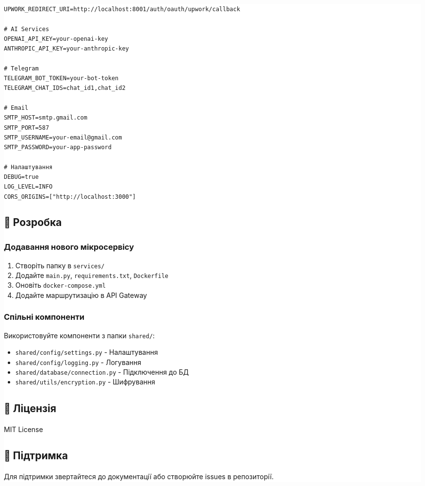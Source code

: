 ```env
UPWORK_REDIRECT_URI=http://localhost:8001/auth/oauth/upwork/callback

# AI Services
OPENAI_API_KEY=your-openai-key
ANTHROPIC_API_KEY=your-anthropic-key

# Telegram
TELEGRAM_BOT_TOKEN=your-bot-token
TELEGRAM_CHAT_IDS=chat_id1,chat_id2

# Email
SMTP_HOST=smtp.gmail.com
SMTP_PORT=587
SMTP_USERNAME=your-email@gmail.com
SMTP_PASSWORD=your-app-password

# Налаштування
DEBUG=true
LOG_LEVEL=INFO
CORS_ORIGINS=["http://localhost:3000"]
```

## 🤝 Розробка

### Додавання нового мікросервісу

1. Створіть папку в `services/`
2. Додайте `main.py`, `requirements.txt`, `Dockerfile`
3. Оновіть `docker-compose.yml`
4. Додайте маршрутизацію в API Gateway

### Спільні компоненти

Використовуйте компоненти з папки `shared/`:

- `shared/config/settings.py` - Налаштування
- `shared/config/logging.py` - Логування
- `shared/database/connection.py` - Підключення до БД
- `shared/utils/encryption.py` - Шифрування

## 📝 Ліцензія

MIT License

## 🤝 Підтримка

Для підтримки звертайтеся до документації або створюйте issues в репозиторії.
